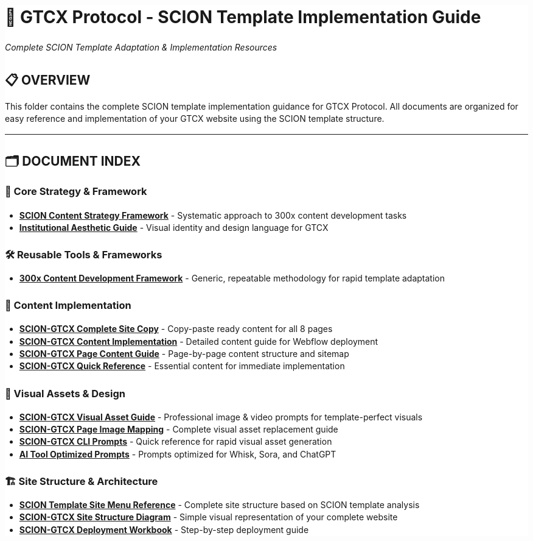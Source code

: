 # 🚀 GTCX Protocol - SCION Template Implementation Guide
*Complete SCION Template Adaptation & Implementation Resources*

## 📋 **OVERVIEW**

This folder contains the complete SCION template implementation guidance for GTCX Protocol. All documents are organized for easy reference and implementation of your GTCX website using the SCION template structure.

---

## 🗂️ **DOCUMENT INDEX**

### **🎯 Core Strategy & Framework**
- **[SCION Content Strategy Framework](scion-content-strategy-framework.md)** - Systematic approach to 300x content development tasks
- **[Institutional Aesthetic Guide](institutional-aesthetic-guide.md)** - Visual identity and design language for GTCX

### **🛠️ Reusable Tools & Frameworks**
- **[300x Content Development Framework](../../../tools/300x-content-development-framework.md)** - Generic, repeatable methodology for rapid template adaptation

### **📄 Content Implementation**
- **[SCION-GTCX Complete Site Copy](scion-gtcx-complete-site-copy.md)** - Copy-paste ready content for all 8 pages
- **[SCION-GTCX Content Implementation](scion-gtcx-content-implementation.md)** - Detailed content guide for Webflow deployment
- **[SCION-GTCX Page Content Guide](scion-gtcx-page-content-guide.md)** - Page-by-page content structure and sitemap
- **[SCION-GTCX Quick Reference](scion-gtcx-quick-reference.md)** - Essential content for immediate implementation

### **🎨 Visual Assets & Design**
- **[SCION-GTCX Visual Asset Guide](scion-gtcx-visual-asset-guide.md)** - Professional image & video prompts for template-perfect visuals
- **[SCION-GTCX Page Image Mapping](scion-gtcx-page-image-mapping.md)** - Complete visual asset replacement guide
- **[SCION-GTCX CLI Prompts](scion-gtcx-cli-prompts.md)** - Quick reference for rapid visual asset generation
- **[AI Tool Optimized Prompts](ai-tool-optimized-prompts.md)** - Prompts optimized for Whisk, Sora, and ChatGPT

### **🏗️ Site Structure & Architecture**
- **[SCION Template Site Menu Reference](scion-template-site-menu-reference.md)** - Complete site structure based on SCION template analysis
- **[SCION-GTCX Site Structure Diagram](scion-gtcx-site-structure-diagram.md)** - Simple visual representation of your complete website
- **[SCION-GTCX Deployment Workbook](scion-gtcx-deployment-workbook.md)** - Step-by-step deployment guide
